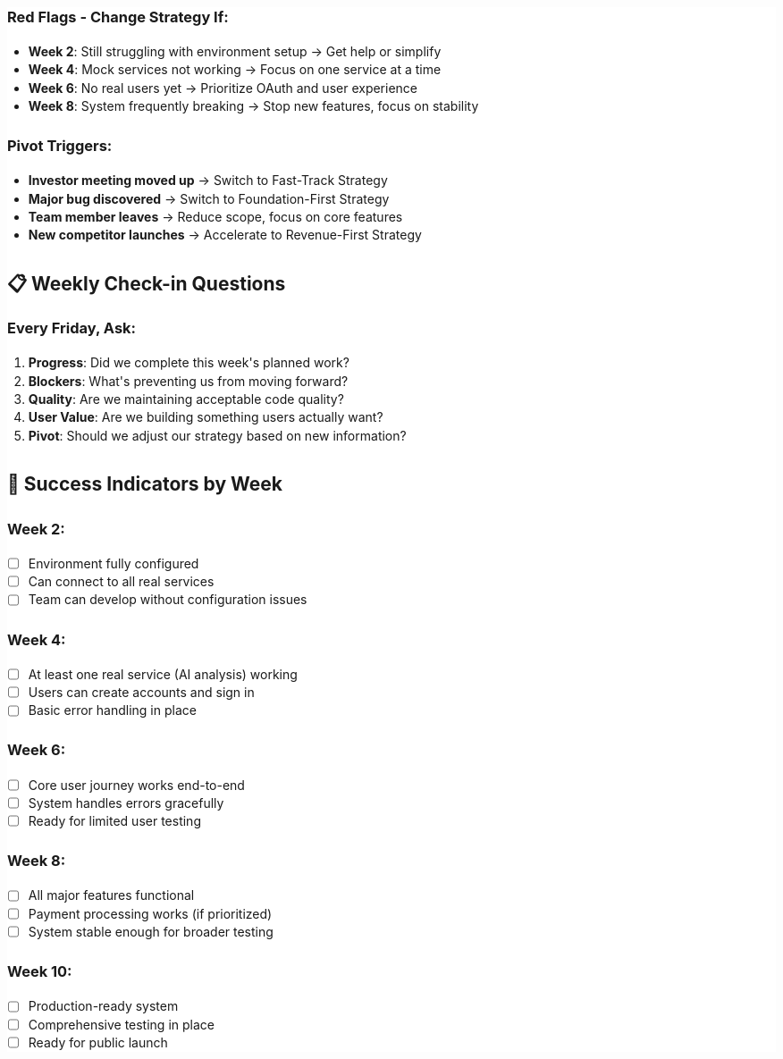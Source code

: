 ### Red Flags - Change Strategy If:
- **Week 2**: Still struggling with environment setup → Get help or simplify
- **Week 4**: Mock services not working → Focus on one service at a time
- **Week 6**: No real users yet → Prioritize OAuth and user experience
- **Week 8**: System frequently breaking → Stop new features, focus on stability

### Pivot Triggers:
- **Investor meeting moved up** → Switch to Fast-Track Strategy
- **Major bug discovered** → Switch to Foundation-First Strategy  
- **Team member leaves** → Reduce scope, focus on core features
- **New competitor launches** → Accelerate to Revenue-First Strategy

## 📋 Weekly Check-in Questions

### Every Friday, Ask:
1. **Progress**: Did we complete this week's planned work?
2. **Blockers**: What's preventing us from moving forward?
3. **Quality**: Are we maintaining acceptable code quality?
4. **User Value**: Are we building something users actually want?
5. **Pivot**: Should we adjust our strategy based on new information?

## 🎯 Success Indicators by Week

### Week 2:
- [ ] Environment fully configured
- [ ] Can connect to all real services
- [ ] Team can develop without configuration issues

### Week 4:
- [ ] At least one real service (AI analysis) working
- [ ] Users can create accounts and sign in
- [ ] Basic error handling in place

### Week 6:
- [ ] Core user journey works end-to-end
- [ ] System handles errors gracefully
- [ ] Ready for limited user testing

### Week 8:
- [ ] All major features functional
- [ ] Payment processing works (if prioritized)
- [ ] System stable enough for broader testing

### Week 10:
- [ ] Production-ready system
- [ ] Comprehensive testing in place
- [ ] Ready for public launch
